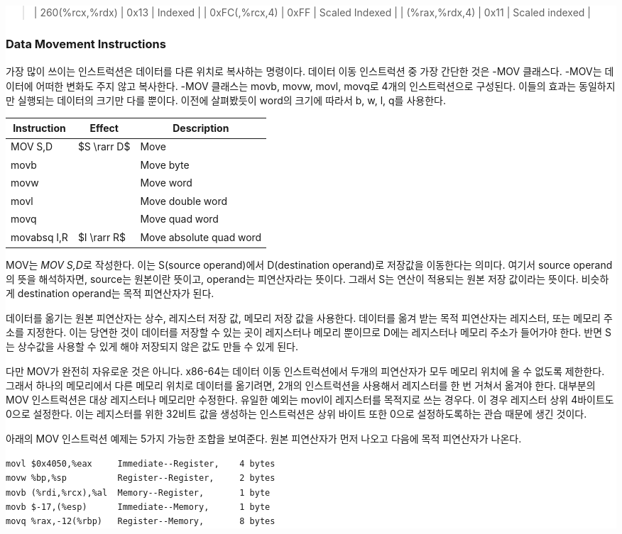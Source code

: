 > | 260(%rcx,%rdx) | 0x13 | Indexed |
> | 0xFC(,%rcx,4) | 0xFF | Scaled Indexed |
> | (%rax,%rdx,4) | 0x11 | Scaled indexed |

### Data Movement Instructions

가장 많이 쓰이는 인스트럭션은 데이터를 다른 위치로 복사하는 명령이다.
데이터 이동 인스트럭션 중 가장 간단한 것은 -MOV 클래스다.
-MOV는 데이터에 어떠한 변화도 주지 않고 복사한다.
-MOV 클래스는 movb, movw, movl, movq로 4개의 인스트럭션으로 구성된다.
이들의 효과는 동일하지만 실행되는 데이터의 크기만 다를 뿐이다.
이전에 살펴봤듯이 word의 크기에 따라서 b, w, l, q를 사용한다.

| Instruction | Effect      | Description             |
| ----------- | ----------- | ----------------------- |
| MOV S,D     | $S \rarr D$ | Move                    |
| movb        |             | Move byte               |
| movw        |             | Move word               |
| movl        |             | Move double word        |
| movq        |             | Move quad word          |
| movabsq I,R | $I \rarr R$ | Move absolute quad word |

MOV는 *MOV S,D*로 작성한다.
이는 S(source operand)에서 D(destination operand)로 저장값을 이동한다는 의미다.
여기서 source operand의 뜻을 해석하자면, source는 원본이란 뜻이고, operand는 피연산자라는 뜻이다.
그래서 S는 연산이 적용되는 원본 저장 값이라는 뜻이다.
비슷하게 destination operand는 목적 피연산자가 된다.

데이터를 옮기는 원본 피연산자는 상수, 레지스터 저장 값, 메모리 저장 값을 사용한다.
데이터를 옮겨 받는 목적 피연산자는 레지스터, 또는 메모리 주소를 지정한다.
이는 당연한 것이 데이터를 저장할 수 있는 곳이 레지스터나 메모리 뿐이므로 D에는 레지스터나 메모리 주소가 들어가야 한다.
반면 S는 상수값을 사용할 수 있게 해야 저장되지 않은 값도 만들 수 있게 된다.

다만 MOV가 완전히 자유로운 것은 아니다.
x86-64는 데이터 이동 인스트럭션에서 두개의 피연산자가 모두 메모리 위치에 올 수 없도록 제한한다.
그래서 하나의 메모리에서 다른 메모리 위치로 데이터를 옮기려면, 2개의 인스트럭션을 사용해서 레지스터를 한 번 거쳐서 옮겨야 한다.
대부분의 MOV 인스트럭션은 대상 레지스터나 메모리만 수정한다.
유일한 예외는 movl이 레지스터를 목적지로 쓰는 경우다.
이 경우 레지스터 상위 4바이트도 0으로 설정한다.
이는 레지스터를 위한 32비트 값을 생성하는 인스트럭션은 상위 바이트 또한 0으로 설정하도록하는 관습 때문에 생긴 것이다.

아래의 MOV 인스트럭션 예제는 5가지 가능한 조합을 보여준다.
원본 피연산자가 먼저 나오고 다음에 목적 피연산자가 나온다.

```
movl $0x4050,%eax     Immediate--Register,    4 bytes
movw %bp,%sp          Register--Register,     2 bytes
movb (%rdi,%rcx),%al  Memory--Register,       1 byte
movb $-17,(%esp)      Immediate--Memory,      1 byte
movq %rax,-12(%rbp)   Register--Memory,       8 bytes
```
